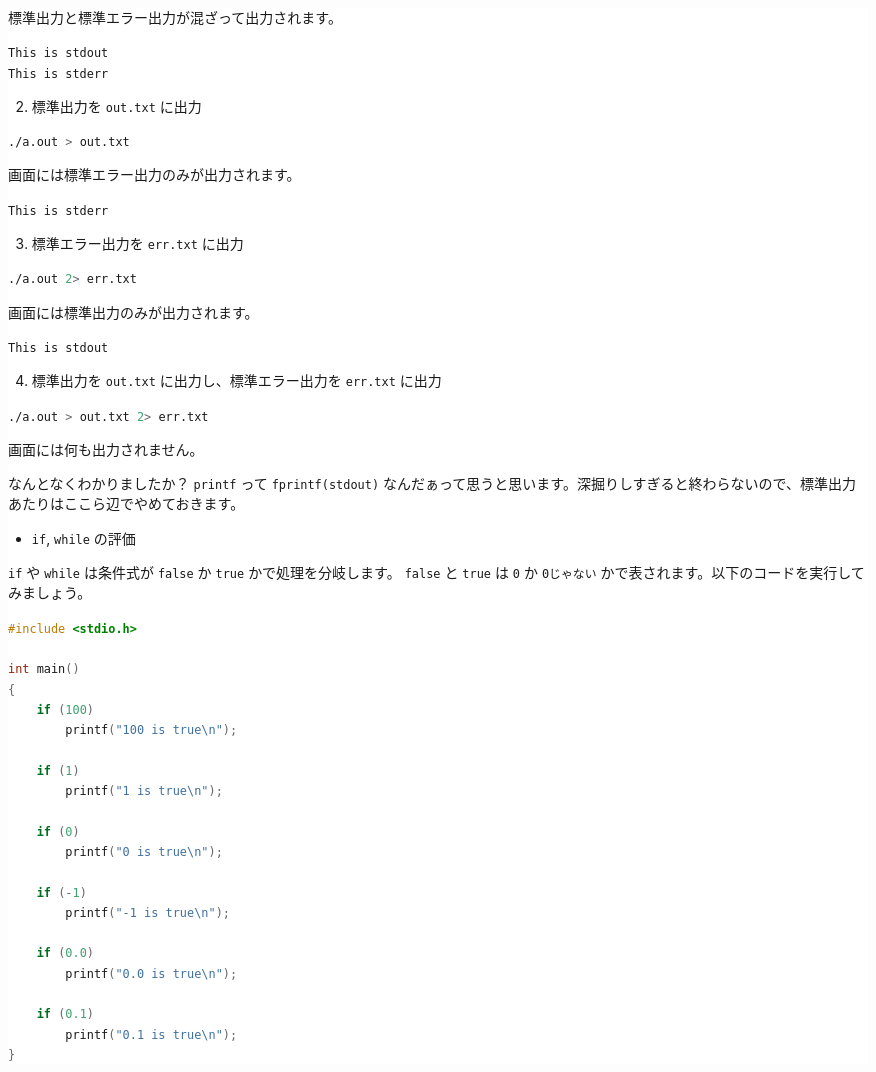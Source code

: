 標準出力と標準エラー出力が混ざって出力されます。

```bash
This is stdout
This is stderr
```

2. 標準出力を `out.txt` に出力

```bash
./a.out > out.txt
```

画面には標準エラー出力のみが出力されます。

```bash
This is stderr
```

3. 標準エラー出力を `err.txt` に出力

```bash
./a.out 2> err.txt
```

画面には標準出力のみが出力されます。

```bash
This is stdout
```

4. 標準出力を `out.txt` に出力し、標準エラー出力を `err.txt` に出力

```bash
./a.out > out.txt 2> err.txt
```

画面には何も出力されません。

なんとなくわかりましたか？ `printf` って `fprintf(stdout)` なんだぁって思うと思います。深掘りしすぎると終わらないので、標準出力あたりはここら辺でやめておきます。

* `if`, `while` の評価

`if` や `while` は条件式が `false` か `true` かで処理を分岐します。 `false` と `true` は `0` か `0じゃない` かで表されます。以下のコードを実行してみましょう。

```c
#include <stdio.h>

int main()
{
    if (100)
        printf("100 is true\n");

    if (1)
        printf("1 is true\n");

    if (0)
        printf("0 is true\n");

    if (-1)
        printf("-1 is true\n");

    if (0.0)
        printf("0.0 is true\n");

    if (0.1)
        printf("0.1 is true\n");
}
```
